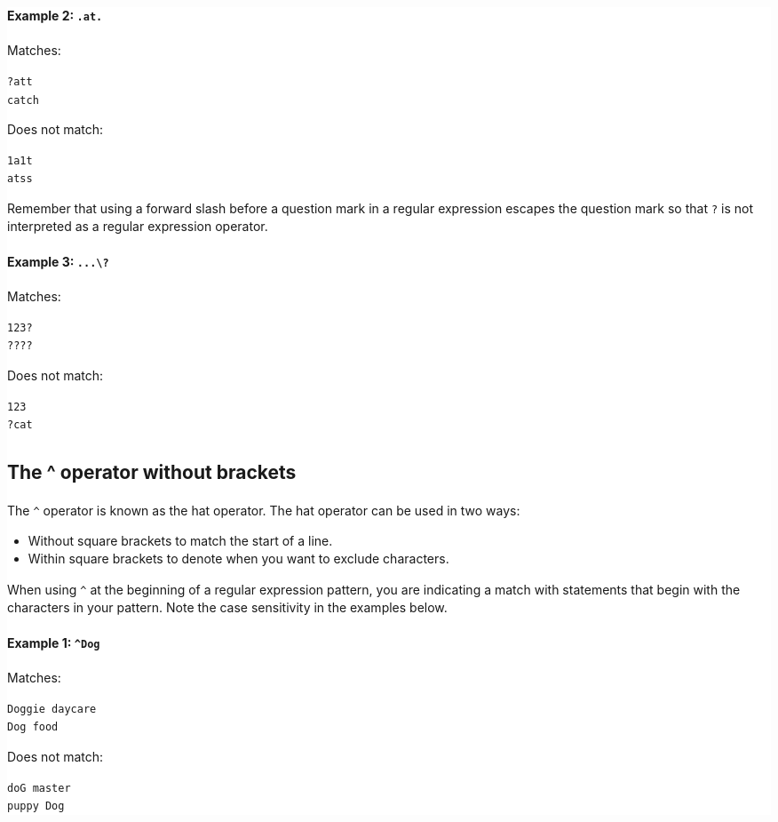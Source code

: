 #### Example 2: `.at.`

Matches:
```
?att
catch
```

Does not match:
```
1a1t
atss
``` 

Remember that using a forward slash before a question mark in a regular 
expression escapes the question mark so that `?` is not interpreted as a 
regular expression operator.

#### Example 3: `...\?`

Matches:
```
123?
????
```

Does not match:
```
123
?cat
``` 


## The ^ operator without brackets

The `^` operator is known as the hat operator. The hat operator can be used in 
two ways:
* Without square brackets to match the start of a line.
* Within square brackets to denote when you want to exclude characters.

When using `^` at the beginning of a regular expression pattern, you are 
indicating a match with statements that begin with the characters in your 
pattern. Note the case sensitivity in the examples below.

#### Example 1: `^Dog`

Matches:
```
Doggie daycare
Dog food
```

Does not match:
```
doG master
puppy Dog
``` 
